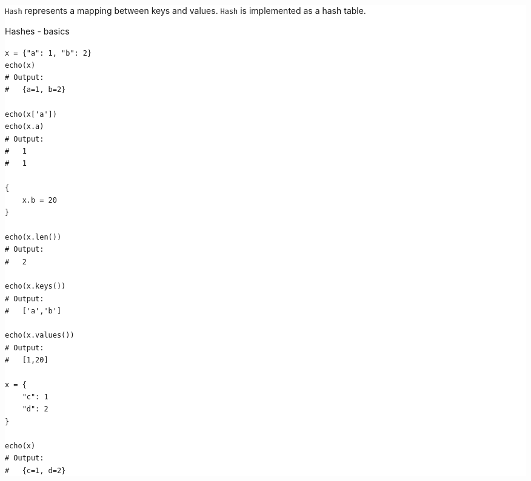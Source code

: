 `Hash` represents a mapping between keys and values. `Hash` is implemented as a hash table.

Hashes - basics

	x = {"a": 1, "b": 2}
	echo(x)
	# Output:
	#   {a=1, b=2}

	echo(x['a'])
	echo(x.a)
	# Output:
	#   1
	#   1

	{
		x.b = 20
	}

	echo(x.len())
	# Output:
	#   2

	echo(x.keys())
	# Output:
	#   ['a','b']

	echo(x.values())
	# Output:
	#   [1,20]

	x = {
		"c": 1
		"d": 2
	}

	echo(x)
	# Output:
	#   {c=1, d=2}
